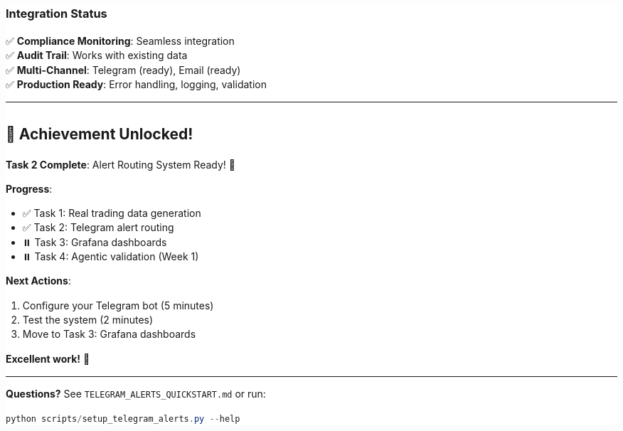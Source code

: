 ### Integration Status

✅ **Compliance Monitoring**: Seamless integration  
✅ **Audit Trail**: Works with existing data  
✅ **Multi-Channel**: Telegram (ready), Email (ready)  
✅ **Production Ready**: Error handling, logging, validation  

---

## 🎉 Achievement Unlocked!

**Task 2 Complete**: Alert Routing System Ready! 🚀

**Progress**:
- ✅ Task 1: Real trading data generation
- ✅ Task 2: Telegram alert routing
- ⏸️ Task 3: Grafana dashboards
- ⏸️ Task 4: Agentic validation (Week 1)

**Next Actions**:
1. Configure your Telegram bot (5 minutes)
2. Test the system (2 minutes)
3. Move to Task 3: Grafana dashboards

**Excellent work!** 🎊

---

**Questions?** See `TELEGRAM_ALERTS_QUICKSTART.md` or run:
```powershell
python scripts/setup_telegram_alerts.py --help
```
